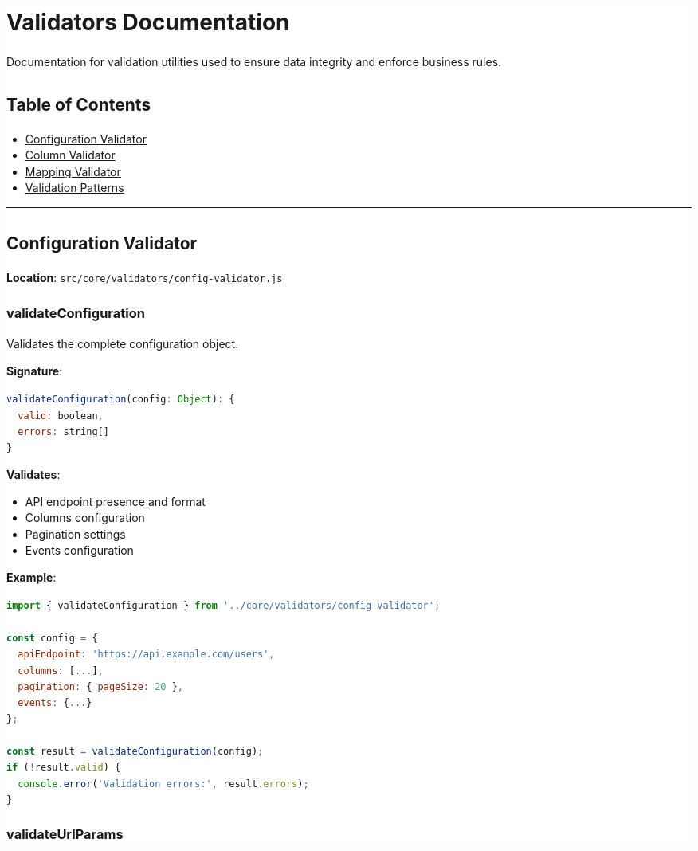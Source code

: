 # Validators Documentation

Documentation for validation utilities used to ensure data integrity and enforce business rules.

## Table of Contents

- [Configuration Validator](#configuration-validator)
- [Column Validator](#column-validator)
- [Mapping Validator](#mapping-validator)
- [Validation Patterns](#validation-patterns)

---

## Configuration Validator

**Location**: `src/core/validators/config-validator.js`

### validateConfiguration

Validates the complete configuration object.

**Signature**:
```javascript
validateConfiguration(config: Object): {
  valid: boolean,
  errors: string[]
}
```

**Validates**:
- API endpoint presence and format
- Columns configuration
- Pagination settings
- Events configuration

**Example**:
```javascript
import { validateConfiguration } from '../core/validators/config-validator';

const config = {
  apiEndpoint: 'https://api.example.com/users',
  columns: [...],
  pagination: { pageSize: 20 },
  events: {...}
};

const result = validateConfiguration(config);
if (!result.valid) {
  console.error('Validation errors:', result.errors);
}
```

### validateUrlParams
